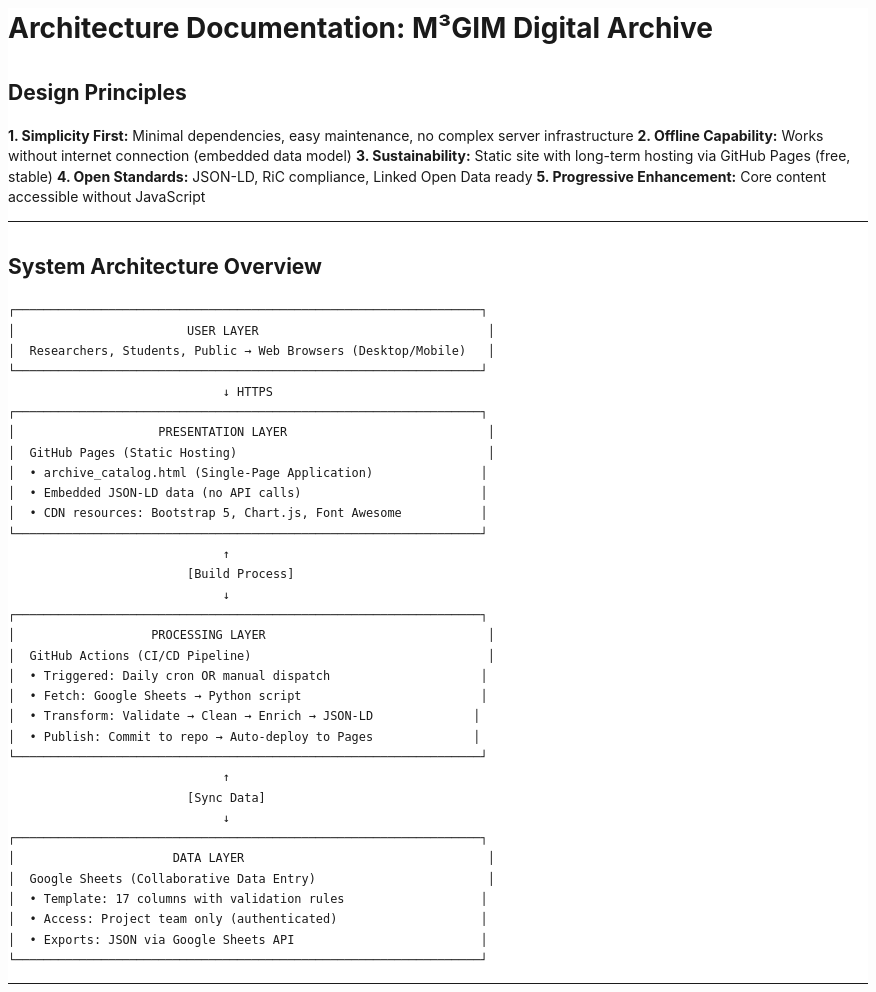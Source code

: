 # Architecture Documentation: M³GIM Digital Archive

## Design Principles

**1. Simplicity First:** Minimal dependencies, easy maintenance, no complex server infrastructure
**2. Offline Capability:** Works without internet connection (embedded data model)
**3. Sustainability:** Static site with long-term hosting via GitHub Pages (free, stable)
**4. Open Standards:** JSON-LD, RiC compliance, Linked Open Data ready
**5. Progressive Enhancement:** Core content accessible without JavaScript

---

## System Architecture Overview

```
┌─────────────────────────────────────────────────────────────────┐
│                        USER LAYER                                │
│  Researchers, Students, Public → Web Browsers (Desktop/Mobile)   │
└─────────────────────────────────────────────────────────────────┘
                              ↓ HTTPS
┌─────────────────────────────────────────────────────────────────┐
│                    PRESENTATION LAYER                            │
│  GitHub Pages (Static Hosting)                                   │
│  • archive_catalog.html (Single-Page Application)               │
│  • Embedded JSON-LD data (no API calls)                         │
│  • CDN resources: Bootstrap 5, Chart.js, Font Awesome           │
└─────────────────────────────────────────────────────────────────┘
                              ↑
                         [Build Process]
                              ↓
┌─────────────────────────────────────────────────────────────────┐
│                   PROCESSING LAYER                               │
│  GitHub Actions (CI/CD Pipeline)                                 │
│  • Triggered: Daily cron OR manual dispatch                     │
│  • Fetch: Google Sheets → Python script                         │
│  • Transform: Validate → Clean → Enrich → JSON-LD              │
│  • Publish: Commit to repo → Auto-deploy to Pages              │
└─────────────────────────────────────────────────────────────────┘
                              ↑
                         [Sync Data]
                              ↓
┌─────────────────────────────────────────────────────────────────┐
│                      DATA LAYER                                  │
│  Google Sheets (Collaborative Data Entry)                        │
│  • Template: 17 columns with validation rules                   │
│  • Access: Project team only (authenticated)                    │
│  • Exports: JSON via Google Sheets API                          │
└─────────────────────────────────────────────────────────────────┘
```

---